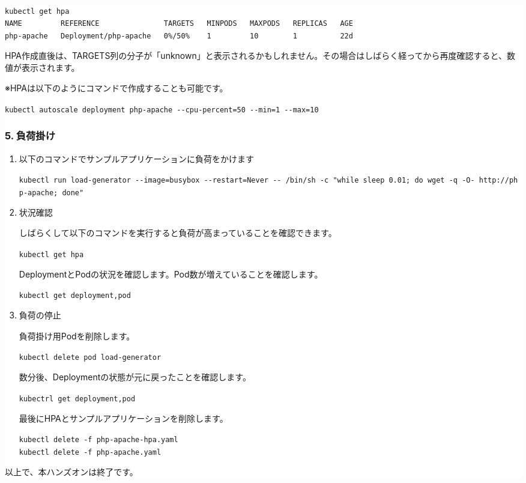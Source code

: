    ```shell
   kubectl get hpa
   NAME         REFERENCE               TARGETS   MINPODS   MAXPODS   REPLICAS   AGE
   php-apache   Deployment/php-apache   0%/50%    1         10        1          22d
   ```

   HPA作成直後は、TARGETS列の分子が「unknown」と表示されるかもしれません。その場合はしばらく経ってから再度確認すると、数値が表示されます。

   ※HPAは以下のようにコマンドで作成することも可能です。
   
   ```shell
   kubectl autoscale deployment php-apache --cpu-percent=50 --min=1 --max=10
   ```

### 5. 負荷掛け

1. 以下のコマンドでサンプルアプリケーションに負荷をかけます

   ```shell
   kubectl run load-generator --image=busybox --restart=Never -- /bin/sh -c "while sleep 0.01; do wget -q -O- http://php-apache; done"
   ```

2. 状況確認

   しばらくして以下のコマンドを実行すると負荷が高まっていることを確認できます。

   ```shell
   kubectl get hpa
   ```

   DeploymentとPodの状況を確認します。Pod数が増えていることを確認します。

   ```shell
   kubectl get deployment,pod
   ```

3. 負荷の停止

   負荷掛け用Podを削除します。

   ```shell
   kubectl delete pod load-generator
   ```

   数分後、Deploymentの状態が元に戻ったことを確認します。

   ```shell
   kubectrl get deployment,pod
   ```
   
   最後にHPAとサンプルアプリケーションを削除します。
   
   ```shell
   kubectl delete -f php-apache-hpa.yaml
   kubectl delete -f php-apache.yaml
   ```

以上で、本ハンズオンは終了です。


